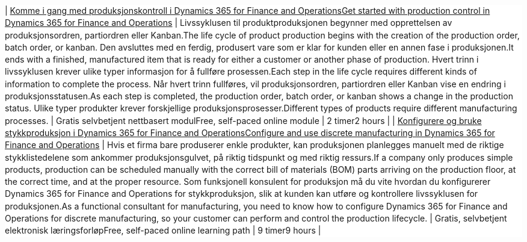 | [<span data-ttu-id="0f763-204">Komme i gang med produksjonskontroll i Dynamics 365 for Finance and Operations</span><span class="sxs-lookup"><span data-stu-id="0f763-204">Get started with production control in Dynamics 365 for Finance and Operations</span></span>](https://docs.microsoft.com/en-us/learn/modules/get-started-with-production-control-in-dynamics-365-finance-ops/) | <span data-ttu-id="0f763-205">Livssyklusen til produktproduksjonen begynner med opprettelsen av produksjonsordren, partiordren eller Kanban.</span><span class="sxs-lookup"><span data-stu-id="0f763-205">The life cycle of product production begins with the creation of the production order, batch order, or kanban.</span></span> <span data-ttu-id="0f763-206">Den avsluttes med en ferdig, produsert vare som er klar for kunden eller en annen fase i produksjonen.</span><span class="sxs-lookup"><span data-stu-id="0f763-206">It ends with a finished, manufactured item that is ready for either a customer or another phase of production.</span></span> <span data-ttu-id="0f763-207">Hvert trinn i livssyklusen krever ulike typer informasjon for å fullføre prosessen.</span><span class="sxs-lookup"><span data-stu-id="0f763-207">Each step in the life cycle requires different kinds of information to complete the process.</span></span> <span data-ttu-id="0f763-208">Når hvert trinn fullføres, vil produksjonsordren, partiordren eller Kanban vise en endring i produksjonsstatusen.</span><span class="sxs-lookup"><span data-stu-id="0f763-208">As each step is completed, the production order, batch order, or kanban shows a change in the production status.</span></span> <span data-ttu-id="0f763-209">Ulike typer produkter krever forskjellige produksjonsprosesser.</span><span class="sxs-lookup"><span data-stu-id="0f763-209">Different types of products require different manufacturing processes.</span></span>                                                                                | <span data-ttu-id="0f763-210">Gratis selvbetjent nettbasert modul</span><span class="sxs-lookup"><span data-stu-id="0f763-210">Free, self-paced online module</span></span>        | <span data-ttu-id="0f763-211">2 timer</span><span class="sxs-lookup"><span data-stu-id="0f763-211">2 hours</span></span>   |
| [<span data-ttu-id="0f763-212">Konfigurere og bruke stykkproduksjon i Dynamics 365 for Finance and Operations</span><span class="sxs-lookup"><span data-stu-id="0f763-212">Configure and use discrete manufacturing in Dynamics 365 for Finance and Operations</span></span>](https://docs.microsoft.com/en-us/learn/paths/configure-and-use-discrete-manufacturing-in-d365-finance-ops/) | <span data-ttu-id="0f763-213">Hvis et firma bare produserer enkle produkter, kan produksjonen planlegges manuelt med de riktige stykklistedelene som ankommer produksjonsgulvet, på riktig tidspunkt og med riktig ressurs.</span><span class="sxs-lookup"><span data-stu-id="0f763-213">If a company only produces simple products, production can be scheduled manually with the correct bill of materials (BOM) parts arriving on the production floor, at the correct time, and at the proper resource.</span></span> <span data-ttu-id="0f763-214">Som funksjonell konsulent for produksjon må du vite hvordan du konfigurerer Dynamics 365 for Finance and Operations for stykkproduksjon, slik at kunden kan utføre og kontrollere livssyklusen for produksjonen.</span><span class="sxs-lookup"><span data-stu-id="0f763-214">As a functional consultant for manufacturing, you need to know how to configure Dynamics 365 for Finance and Operations for discrete manufacturing, so your customer can perform and control the production lifecycle.</span></span>                                                                                                                                                         | <span data-ttu-id="0f763-215">Gratis, selvbetjent elektronisk læringsforløp</span><span class="sxs-lookup"><span data-stu-id="0f763-215">Free, self-paced online learning path</span></span> | <span data-ttu-id="0f763-216">9 timer</span><span class="sxs-lookup"><span data-stu-id="0f763-216">9 hours</span></span>   |